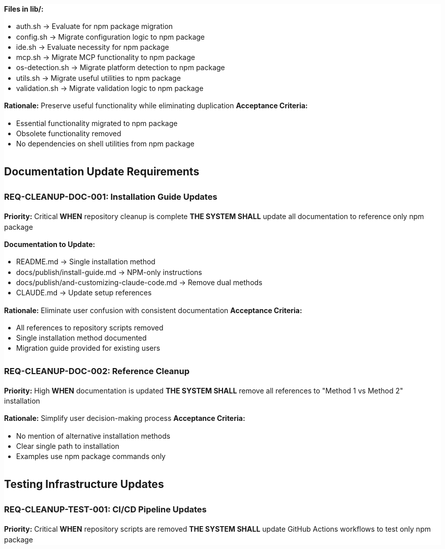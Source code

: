 **Files in lib/:**
- auth.sh → Evaluate for npm package migration
- config.sh → Migrate configuration logic to npm package
- ide.sh → Evaluate necessity for npm package
- mcp.sh → Migrate MCP functionality to npm package
- os-detection.sh → Migrate platform detection to npm package
- utils.sh → Migrate useful utilities to npm package
- validation.sh → Migrate validation logic to npm package

**Rationale:** Preserve useful functionality while eliminating duplication
**Acceptance Criteria:**
- Essential functionality migrated to npm package
- Obsolete functionality removed
- No dependencies on shell utilities from npm package

## Documentation Update Requirements

### REQ-CLEANUP-DOC-001: Installation Guide Updates
**Priority:** Critical
**WHEN** repository cleanup is complete
**THE SYSTEM SHALL** update all documentation to reference only npm package

**Documentation to Update:**
- README.md → Single installation method
- docs/publish/install-guide.md → NPM-only instructions
- docs/publish/and-customizing-claude-code.md → Remove dual methods
- CLAUDE.md → Update setup references

**Rationale:** Eliminate user confusion with consistent documentation
**Acceptance Criteria:**
- All references to repository scripts removed
- Single installation method documented
- Migration guide provided for existing users

### REQ-CLEANUP-DOC-002: Reference Cleanup
**Priority:** High
**WHEN** documentation is updated
**THE SYSTEM SHALL** remove all references to "Method 1 vs Method 2" installation

**Rationale:** Simplify user decision-making process
**Acceptance Criteria:**
- No mention of alternative installation methods
- Clear single path to installation
- Examples use npm package commands only

## Testing Infrastructure Updates

### REQ-CLEANUP-TEST-001: CI/CD Pipeline Updates
**Priority:** Critical
**WHEN** repository scripts are removed
**THE SYSTEM SHALL** update GitHub Actions workflows to test only npm package
